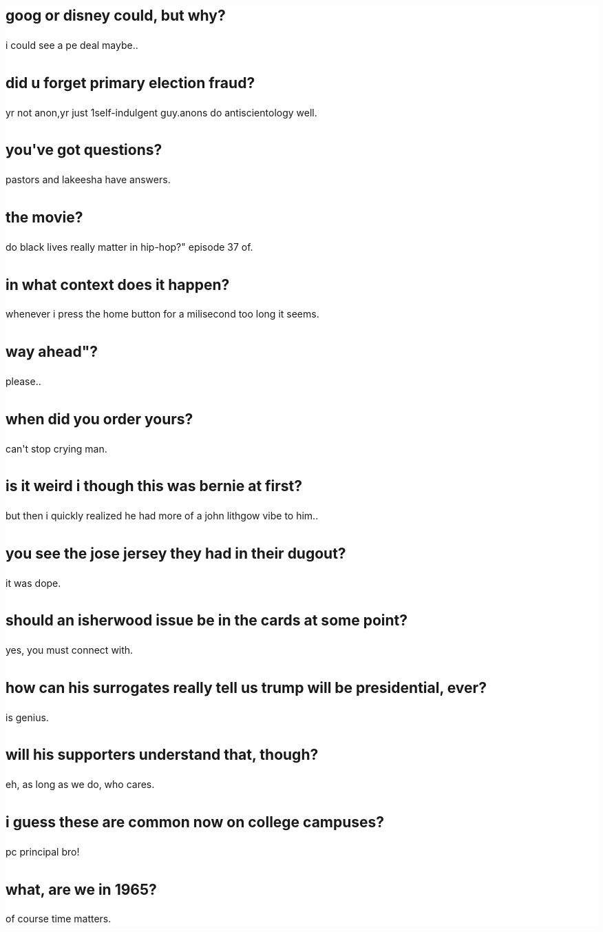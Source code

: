 ## goog or disney could, but why?
i could see a pe deal maybe..

## did u forget primary election fraud?
yr not anon,yr just 1self-indulgent guy.anons do antiscientology well.

## you've got questions?
pastors and lakeesha have answers.

## the movie?
do black lives really matter in hip-hop?" episode 37 of.

## in what context does it happen?
whenever i press the home button for a milisecond too long it seems.

## way ahead"?
please..

## when did you order yours?
can't stop crying man.

## is it weird i though this was bernie at first?
but then i quickly realized he had more of a john lithgow vibe to him..

## you see the jose jersey they had in their dugout?
it was dope.

## should an isherwood issue be in the cards at some point?
yes,  you must connect with.

## how can his surrogates really tell us trump will be presidential, ever?
is genius.

## will his supporters understand that, though?
eh, as long as we do, who cares.

## i guess these are common now on college campuses?
pc principal bro!

## what, are we in 1965?
of course time matters.
